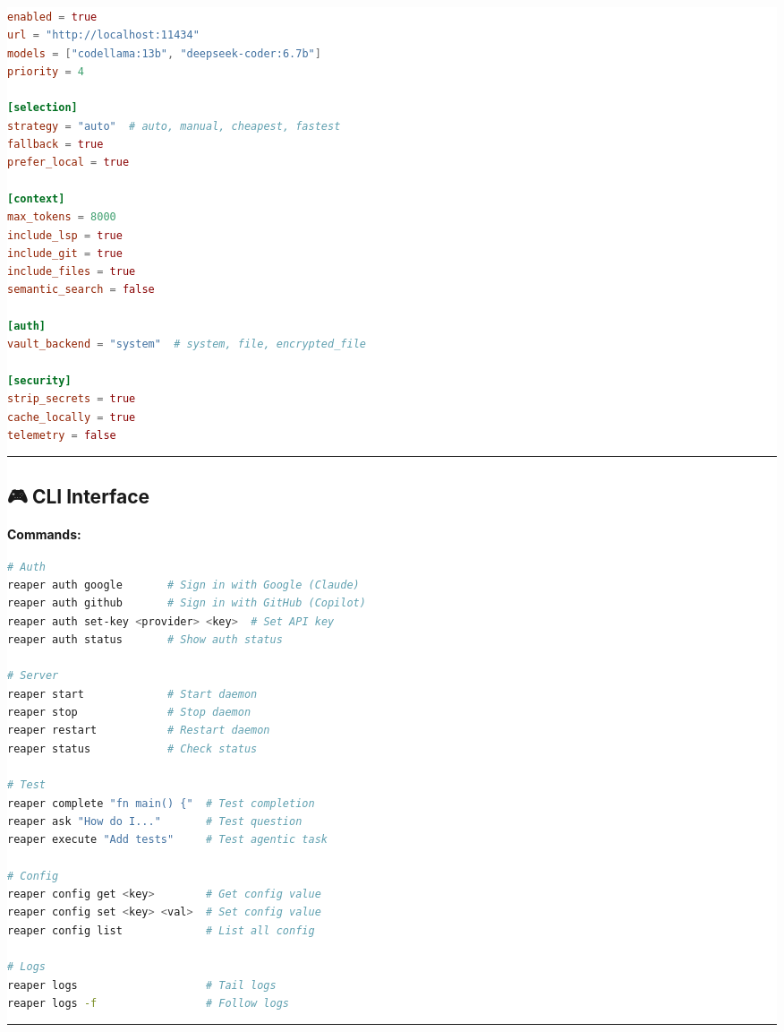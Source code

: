 ```toml
enabled = true
url = "http://localhost:11434"
models = ["codellama:13b", "deepseek-coder:6.7b"]
priority = 4

[selection]
strategy = "auto"  # auto, manual, cheapest, fastest
fallback = true
prefer_local = true

[context]
max_tokens = 8000
include_lsp = true
include_git = true
include_files = true
semantic_search = false

[auth]
vault_backend = "system"  # system, file, encrypted_file

[security]
strip_secrets = true
cache_locally = true
telemetry = false
```

---

## 🎮 CLI Interface

**Commands:**

```bash
# Auth
reaper auth google       # Sign in with Google (Claude)
reaper auth github       # Sign in with GitHub (Copilot)
reaper auth set-key <provider> <key>  # Set API key
reaper auth status       # Show auth status

# Server
reaper start             # Start daemon
reaper stop              # Stop daemon
reaper restart           # Restart daemon
reaper status            # Check status

# Test
reaper complete "fn main() {"  # Test completion
reaper ask "How do I..."       # Test question
reaper execute "Add tests"     # Test agentic task

# Config
reaper config get <key>        # Get config value
reaper config set <key> <val>  # Set config value
reaper config list             # List all config

# Logs
reaper logs                    # Tail logs
reaper logs -f                 # Follow logs
```

---